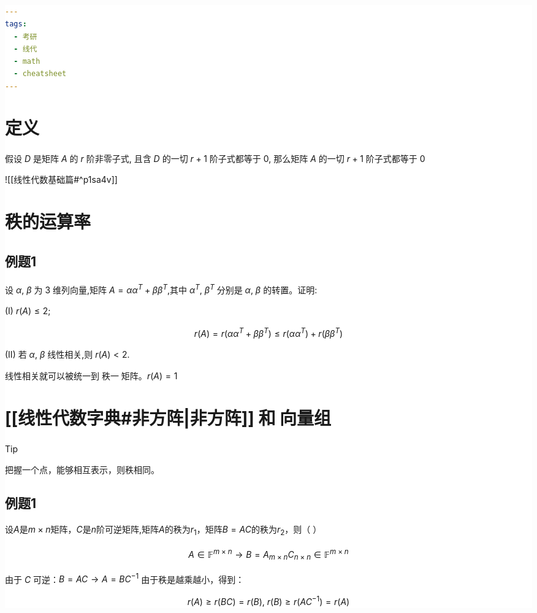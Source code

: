 ```yaml
---
tags:
  - 考研
  - 线代
  - math
  - cheatsheet
---
```

# 定义

假设 $D$ 是矩阵 $A$ 的 $r$ 阶非零子式, 且含 $D$ 的一切 $r+1$ 阶子式都等于 $0$, 那么矩阵 $A$ 的一切 $r+1$ 阶子式都等于 $0$

![[线性代数基础篇#^p1sa4v]]





# 秩的运算率

## 例题1

设 $\alpha$, $\beta$ 为 3 维列向量,矩阵 $A = \alpha\alpha^T + \beta\beta^T$,其中 $\alpha^T$, $\beta^T$ 分别是 $\alpha$, $\beta$ 的转置。证明:

(I) $r(A)\le2$;

$$
r(A) = r(\alpha\alpha ^{T} + \beta\beta ^{T}) \le r(\alpha\alpha ^{T}) + r(\beta\beta ^{T})
$$

(II) 若 $\alpha$, $\beta$ 线性相关,则 $r(A)<2$.

线性相关就可以被统一到 秩一 矩阵。$r(A) = 1$ 

# [[线性代数字典#非方阵|非方阵]] 和 向量组

>[!tip]
> 把握一个点，能够相互表示，则秩相同。

## 例题1

设$A$是$m \times n$矩阵，$C$是$n$阶可逆矩阵,矩阵$A$的秩为$r_{1}$，矩阵$B = AC$的秩为$r_2$，则（ ）

$$
A \in \mathbb{F}^{m\times n} \to B = A_{m\times n} C_{n\times n} \in \mathbb{F}^{m\times n}
$$

由于 $C$ 可逆：$B = AC \to A =BC^{-1}$  由于秩是越乘越小，得到：

$$
r(A) \ge r(BC) = r(B),\ r(B) \ge r(AC^{-1}) = r(A)
$$
